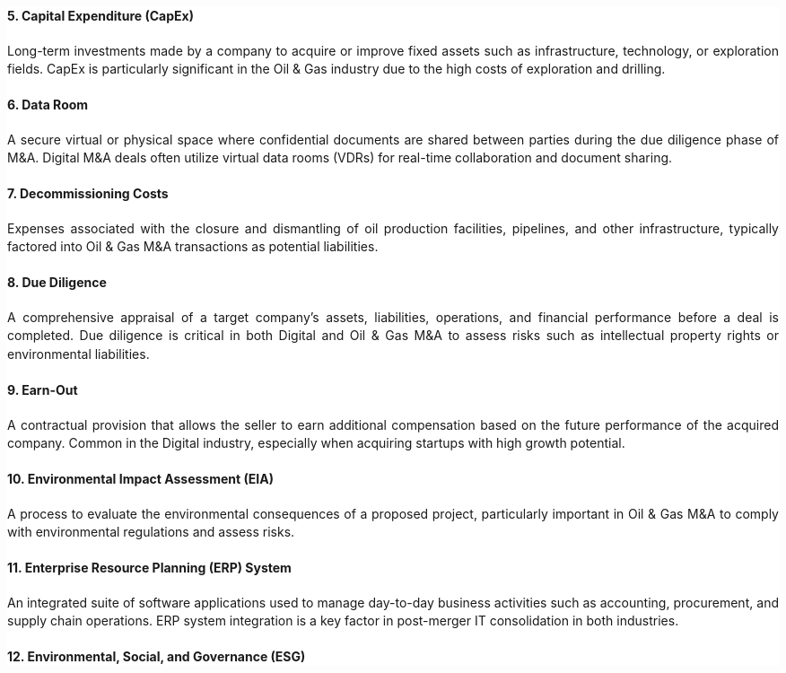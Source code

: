 #### **5. Capital Expenditure (CapEx)**

<p style="text-align: justify;">
Long-term investments made by a company to acquire or improve fixed assets such as infrastructure, technology, or exploration fields. CapEx is particularly significant in the Oil & Gas industry due to the high costs of exploration and drilling.
</p>

#### **6. Data Room**

<p style="text-align: justify;">
A secure virtual or physical space where confidential documents are shared between parties during the due diligence phase of M&A. Digital M&A deals often utilize virtual data rooms (VDRs) for real-time collaboration and document sharing.
</p>

#### **7. Decommissioning Costs**

<p style="text-align: justify;">
Expenses associated with the closure and dismantling of oil production facilities, pipelines, and other infrastructure, typically factored into Oil & Gas M&A transactions as potential liabilities.
</p>

#### **8. Due Diligence**

<p style="text-align: justify;">
A comprehensive appraisal of a target company’s assets, liabilities, operations, and financial performance before a deal is completed. Due diligence is critical in both Digital and Oil & Gas M&A to assess risks such as intellectual property rights or environmental liabilities.
</p>

#### **9. Earn-Out**

<p style="text-align: justify;">
A contractual provision that allows the seller to earn additional compensation based on the future performance of the acquired company. Common in the Digital industry, especially when acquiring startups with high growth potential.
</p>

#### **10. Environmental Impact Assessment (EIA)**

<p style="text-align: justify;">
A process to evaluate the environmental consequences of a proposed project, particularly important in Oil & Gas M&A to comply with environmental regulations and assess risks.
</p>

#### **11. Enterprise Resource Planning (ERP) System**

<p style="text-align: justify;">
An integrated suite of software applications used to manage day-to-day business activities such as accounting, procurement, and supply chain operations. ERP system integration is a key factor in post-merger IT consolidation in both industries.
</p>

#### **12. Environmental, Social, and Governance (ESG)**
